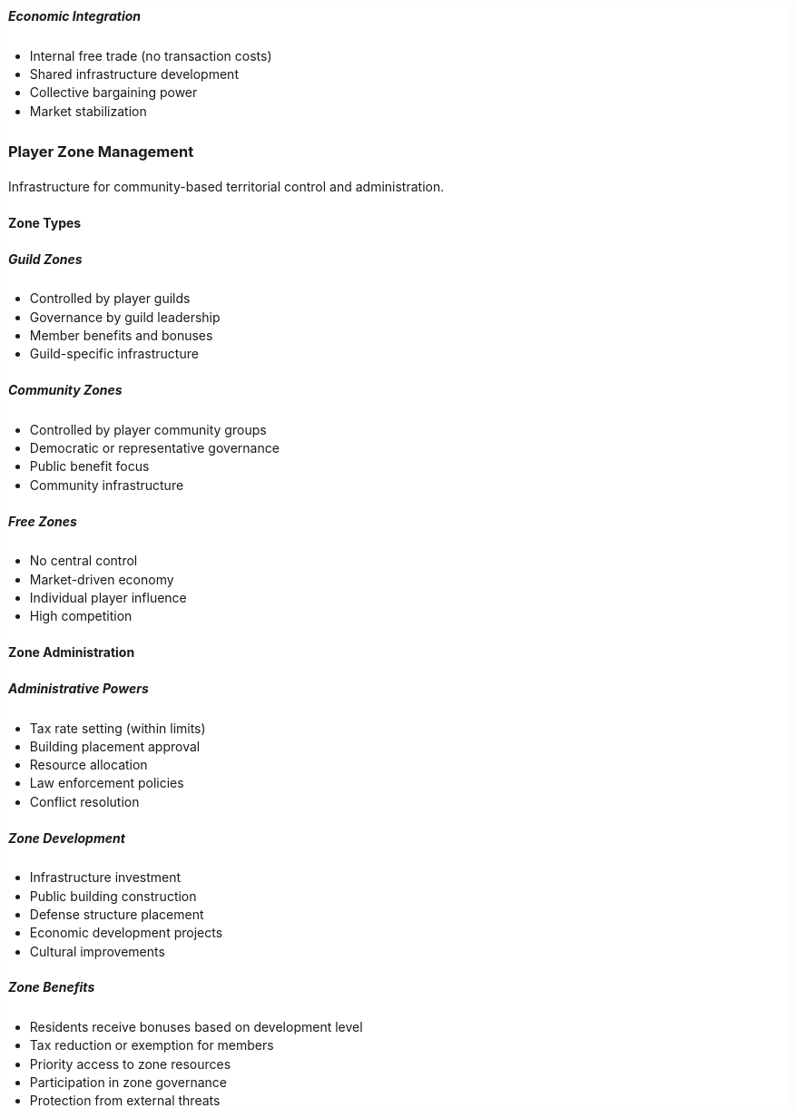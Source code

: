 ##### Economic Integration
- Internal free trade (no transaction costs)
- Shared infrastructure development
- Collective bargaining power
- Market stabilization

### Player Zone Management

Infrastructure for community-based territorial control and administration.

#### Zone Types

##### Guild Zones
- Controlled by player guilds
- Governance by guild leadership
- Member benefits and bonuses
- Guild-specific infrastructure

##### Community Zones
- Controlled by player community groups
- Democratic or representative governance
- Public benefit focus
- Community infrastructure

##### Free Zones
- No central control
- Market-driven economy
- Individual player influence
- High competition

#### Zone Administration

##### Administrative Powers
- Tax rate setting (within limits)
- Building placement approval
- Resource allocation
- Law enforcement policies
- Conflict resolution

##### Zone Development
- Infrastructure investment
- Public building construction
- Defense structure placement
- Economic development projects
- Cultural improvements

##### Zone Benefits
- Residents receive bonuses based on development level
- Tax reduction or exemption for members
- Priority access to zone resources
- Participation in zone governance
- Protection from external threats

